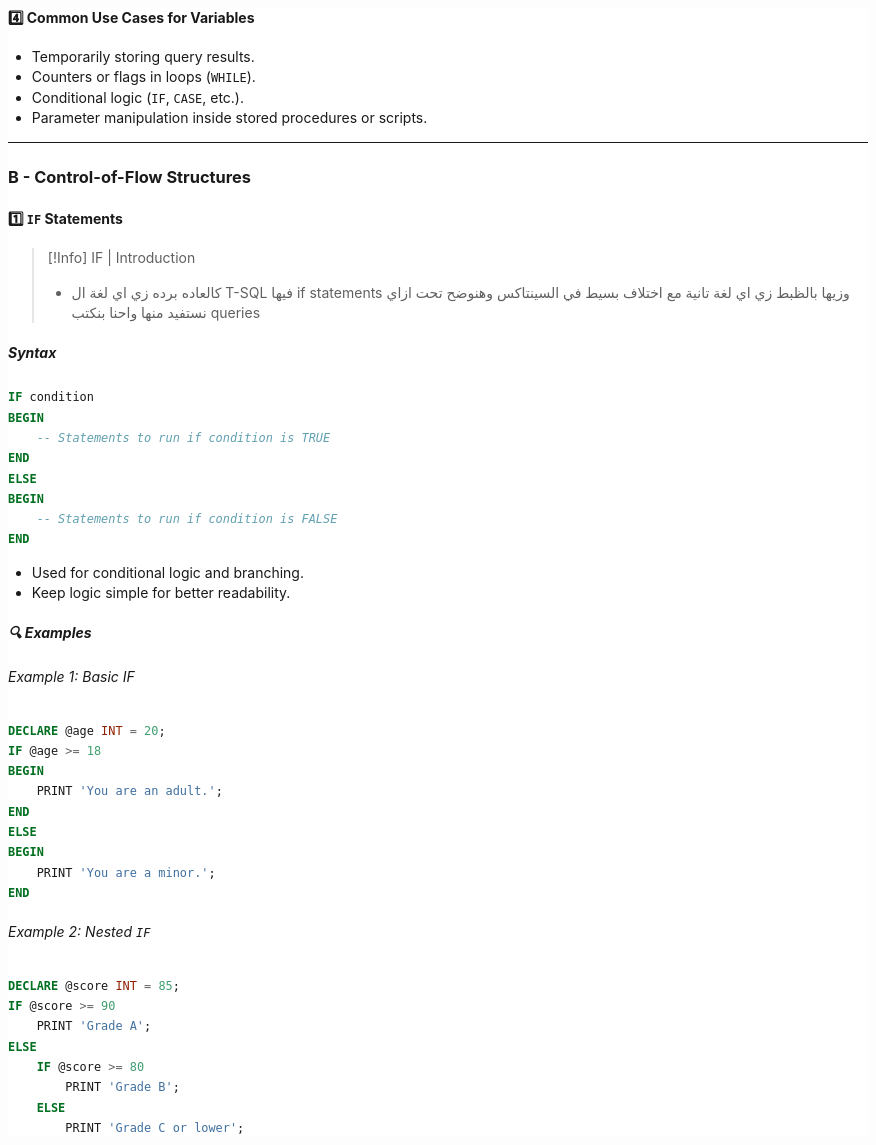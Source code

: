 #### 4️⃣ Common Use Cases for Variables
- Temporarily storing query results.
- Counters or flags in loops (`WHILE`).
- Conditional logic (`IF`, `CASE`, etc.).
- Parameter manipulation inside stored procedures or scripts.

---

### B - Control-of-Flow Structures

#### 1️⃣ `IF` Statements


> [!Info] IF | Introduction
> - كالعاده برده زي اي لغة ال T-SQL فيها if statements وزيها بالظبط زي اي لغة تانية مع اختلاف بسيط في السينتاكس وهنوضح تحت ازاي نستفيد منها واحنا بنكتب queries

##### Syntax
```sql
IF condition
BEGIN
    -- Statements to run if condition is TRUE
END
ELSE
BEGIN
    -- Statements to run if condition is FALSE
END
```
- Used for conditional logic and branching.
- Keep logic simple for better readability.

##### 🔍 Examples
###### Example 1: Basic IF
```sql
DECLARE @age INT = 20;
IF @age >= 18
BEGIN
    PRINT 'You are an adult.';
END
ELSE
BEGIN
    PRINT 'You are a minor.';
END
```

###### Example 2: Nested `IF`
```sql
DECLARE @score INT = 85;
IF @score >= 90
    PRINT 'Grade A';
ELSE
    IF @score >= 80
        PRINT 'Grade B';
    ELSE
        PRINT 'Grade C or lower';
```
